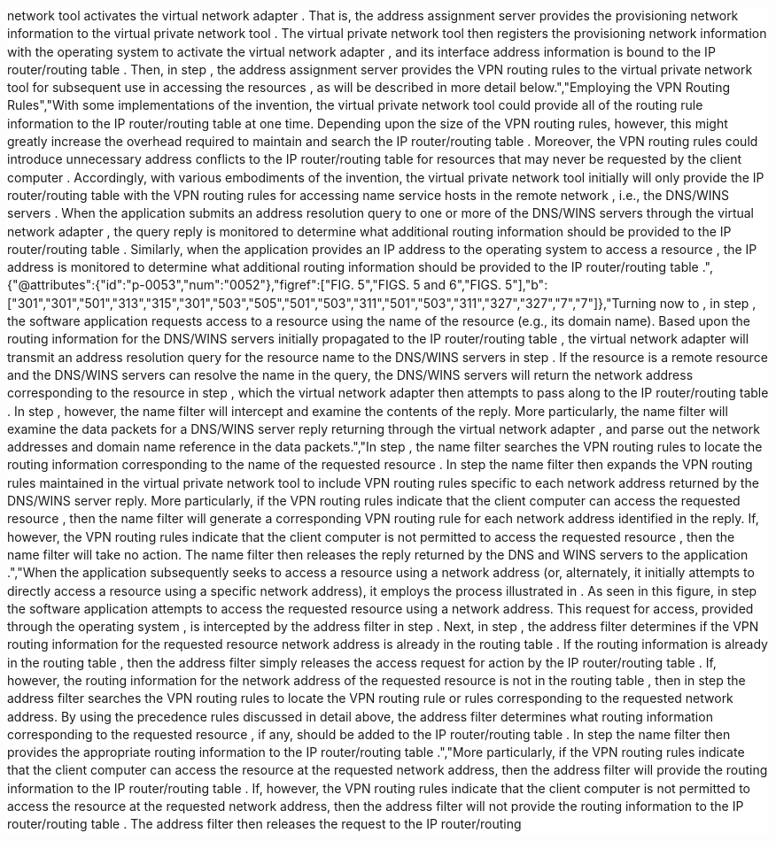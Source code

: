 network tool  activates the virtual network adapter . That is, the address assignment server  provides the provisioning network information to the virtual private network tool . The virtual private network tool  then registers the provisioning network information with the operating system  to activate the virtual network adapter , and its interface address information is bound to the IP router\/routing table . Then, in step , the address assignment server  provides the VPN routing rules to the virtual private network tool  for subsequent use in accessing the resources , as will be described in more detail below.","Employing the VPN Routing Rules","With some implementations of the invention, the virtual private network tool  could provide all of the routing rule information to the IP router\/routing table  at one time. Depending upon the size of the VPN routing rules, however, this might greatly increase the overhead required to maintain and search the IP router\/routing table . Moreover, the VPN routing rules could introduce unnecessary address conflicts to the IP router\/routing table  for resources  that may never be requested by the client computer . Accordingly, with various embodiments of the invention, the virtual private network tool  initially will only provide the IP router\/routing table  with the VPN routing rules for accessing name service hosts in the remote network , i.e., the DNS\/WINS servers . When the application  submits an address resolution query to one or more of the DNS\/WINS servers  through the virtual network adapter , the query reply is monitored to determine what additional routing information should be provided to the IP router\/routing table . Similarly, when the application  provides an IP address to the operating system  to access a resource , the IP address is monitored to determine what additional routing information should be provided to the IP router\/routing table .",{"@attributes":{"id":"p-0053","num":"0052"},"figref":["FIG. 5","FIGS. 5 and 6","FIGS. 5"],"b":["301","301","501","313","315","301","503","505","501","503","311","501","503","311","327","327","7","7"]},"Turning now to , in step , the software application  requests access to a resource using the name of the resource (e.g., its domain name). Based upon the routing information for the DNS\/WINS servers  initially propagated to the IP router\/routing table , the virtual network adapter  will transmit an address resolution query for the resource name to the DNS\/WINS servers  in step . If the resource is a remote resource  and the DNS\/WINS servers  can resolve the name in the query, the DNS\/WINS servers  will return the network address corresponding to the resource  in step , which the virtual network adapter  then attempts to pass along to the IP router\/routing table . In step , however, the name filter  will intercept and examine the contents of the reply. More particularly, the name filter  will examine the data packets for a DNS\/WINS server reply returning through the virtual network adapter , and parse out the network addresses and domain name reference in the data packets.","In step , the name filter  searches the VPN routing rules to locate the routing information corresponding to the name of the requested resource . In step  the name filter  then expands the VPN routing rules maintained in the virtual private network tool  to include VPN routing rules specific to each network address returned by the DNS\/WINS server reply. More particularly, if the VPN routing rules indicate that the client computer  can access the requested resource , then the name filter  will generate a corresponding VPN routing rule for each network address identified in the reply. If, however, the VPN routing rules indicate that the client computer  is not permitted to access the requested resource , then the name filter  will take no action. The name filter  then releases the reply returned by the DNS and WINS servers  to the application .","When the application  subsequently seeks to access a resource  using a network address (or, alternately, it initially attempts to directly access a resource  using a specific network address), it employs the process illustrated in . As seen in this figure, in step  the software application  attempts to access the requested resource  using a network address. This request for access, provided through the operating system , is intercepted by the address filter  in step . Next, in step , the address filter  determines if the VPN routing information for the requested resource  network address is already in the routing table . If the routing information is already in the routing table , then the address filter  simply releases the access request for action by the IP router\/routing table . If, however, the routing information for the network address of the requested resource  is not in the routing table , then in step  the address filter  searches the VPN routing rules to locate the VPN routing rule or rules corresponding to the requested network address. By using the precedence rules discussed in detail above, the address filter  determines what routing information corresponding to the requested resource , if any, should be added to the IP router\/routing table . In step  the name filter  then provides the appropriate routing information to the IP router\/routing table .","More particularly, if the VPN routing rules indicate that the client computer  can access the resource  at the requested network address, then the address filter  will provide the routing information to the IP router\/routing table . If, however, the VPN routing rules indicate that the client computer  is not permitted to access the resource  at the requested network address, then the address filter  will not provide the routing information to the IP router\/routing table . The address filter  then releases the request to the IP router\/routing